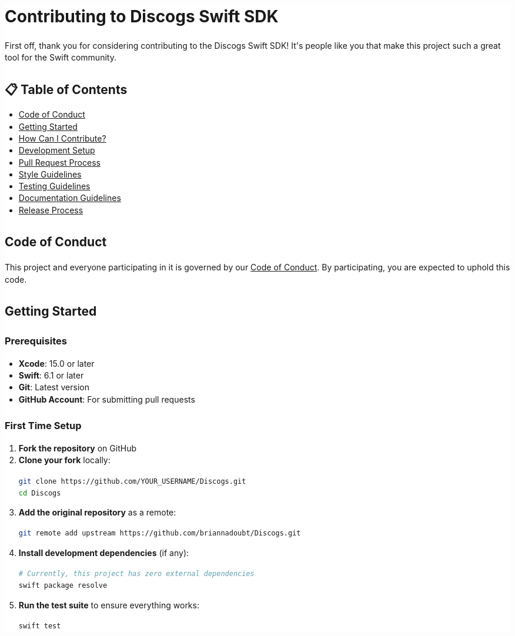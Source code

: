 # Contributing to Discogs Swift SDK

First off, thank you for considering contributing to the Discogs Swift SDK! It's people like you that make this project such a great tool for the Swift community.

## 📋 Table of Contents

- [Code of Conduct](#code-of-conduct)
- [Getting Started](#getting-started)
- [How Can I Contribute?](#how-can-i-contribute)
- [Development Setup](#development-setup)
- [Pull Request Process](#pull-request-process)
- [Style Guidelines](#style-guidelines)
- [Testing Guidelines](#testing-guidelines)
- [Documentation Guidelines](#documentation-guidelines)
- [Release Process](#release-process)

## Code of Conduct

This project and everyone participating in it is governed by our [Code of Conduct](CODE_OF_CONDUCT.md). By participating, you are expected to uphold this code.

## Getting Started

### Prerequisites

- **Xcode**: 15.0 or later
- **Swift**: 6.1 or later
- **Git**: Latest version
- **GitHub Account**: For submitting pull requests

### First Time Setup

1. **Fork the repository** on GitHub
2. **Clone your fork** locally:
   ```bash
   git clone https://github.com/YOUR_USERNAME/Discogs.git
   cd Discogs
   ```
3. **Add the original repository** as a remote:
   ```bash
   git remote add upstream https://github.com/briannadoubt/Discogs.git
   ```
4. **Install development dependencies** (if any):
   ```bash
   # Currently, this project has zero external dependencies
   swift package resolve
   ```
5. **Run the test suite** to ensure everything works:
   ```bash
   swift test
   ```
